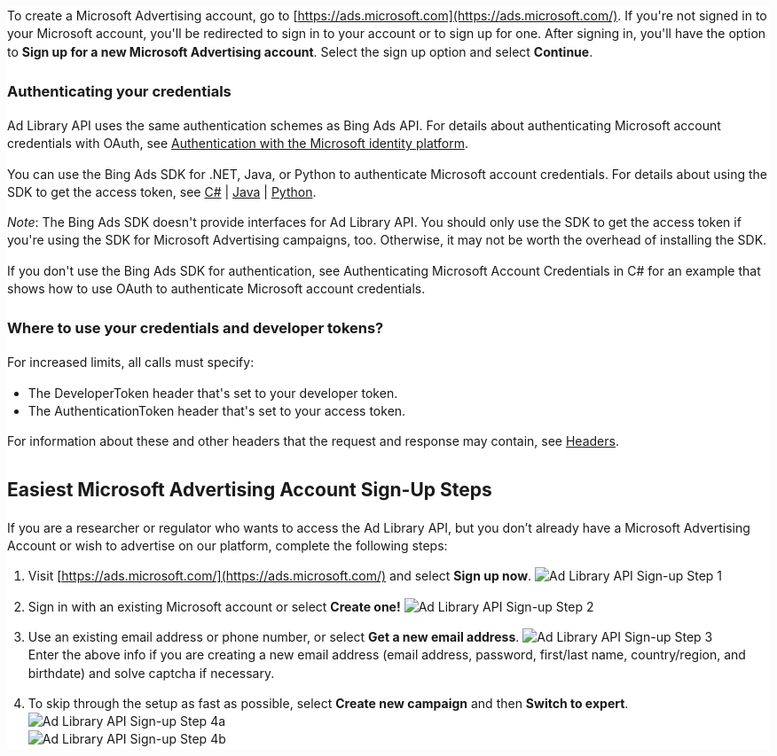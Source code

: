 To create a Microsoft Advertising account, go to [https://ads.microsoft.com](https://ads.microsoft.com/). If you're not signed in to your Microsoft account, you'll be redirected to sign in to your account or to sign up for one. After signing in, you'll have the option to **Sign up for a new Microsoft Advertising account**. Select the sign up option and select **Continue**.

### Authenticating your credentials

Ad Library API uses the same authentication schemes as Bing Ads API. For details about authenticating Microsoft account credentials with OAuth, see [Authentication with the Microsoft identity platform](https://learn.microsoft.com/en-us/advertising/guides/authentication-oauth-identity-platform).

You can use the Bing Ads SDK for .NET, Java, or Python to authenticate Microsoft account credentials. For details about using the SDK to get the access token, see [C#](https://learn.microsoft.com/en-us/advertising/guides/get-started-csharp) | [Java](https://learn.microsoft.com/en-us/advertising/guides/get-started-java) | [Python](https://learn.microsoft.com/en-us/advertising/guides/get-started-python).

_Note_: The Bing Ads SDK doesn't provide interfaces for Ad Library API. You should only use the SDK to get the access token if you're using the SDK for Microsoft Advertising campaigns, too. Otherwise, it may not be worth the overhead of installing the SDK.

If you don't use the Bing Ads SDK for authentication, see Authenticating Microsoft Account Credentials in C# for an example that shows how to use OAuth to authenticate Microsoft account credentials.

### Where to use your credentials and developer tokens?

For increased limits, all calls must specify:

* The DeveloperToken header that's set to your developer token.
* The AuthenticationToken header that's set to your access token.

For information about these and other headers that the request and response may contain, see [Headers](https://learn.microsoft.com/en-us/advertising/shopping-content/products-resource.md#headers).

Easiest Microsoft Advertising Account Sign-Up Steps
---------------------------------------------------

If you are a researcher or regulator who wants to access the Ad Library API, but you don’t already have a Microsoft Advertising Account or wish to advertise on our platform, complete the following steps:

1. Visit [https://ads.microsoft.com/](https://ads.microsoft.com/) and select **Sign up now**. ![Ad Library API Sign-up Step 1](media/ad-library-api-sign-up-step-1.png?view=bingads-13 "Step 1")
    
2. Sign in with an existing Microsoft account or select **Create one!** ![Ad Library API Sign-up Step 2](media/ad-library-api-sign-up-step-2.png?view=bingads-13 "Step 2")
    
3. Use an existing email address or phone number, or select **Get a new email address**. ![Ad Library API Sign-up Step 3](media/ad-library-api-sign-up-step-3.png?view=bingads-13 "Step 3")  
    Enter the above info if you are creating a new email address (email address, password, first/last name, country/region, and birthdate) and solve captcha if necessary.
    
4. To skip through the setup as fast as possible, select **Create new campaign** and then **Switch to expert**. ![Ad Library API Sign-up Step 4a](media/ad-library-api-sign-up-step-4a.png?view=bingads-13 "Step 4a")  
    ![Ad Library API Sign-up Step 4b](media/ad-library-api-sign-up-step-4b.png?view=bingads-13 "Step 4b")
    